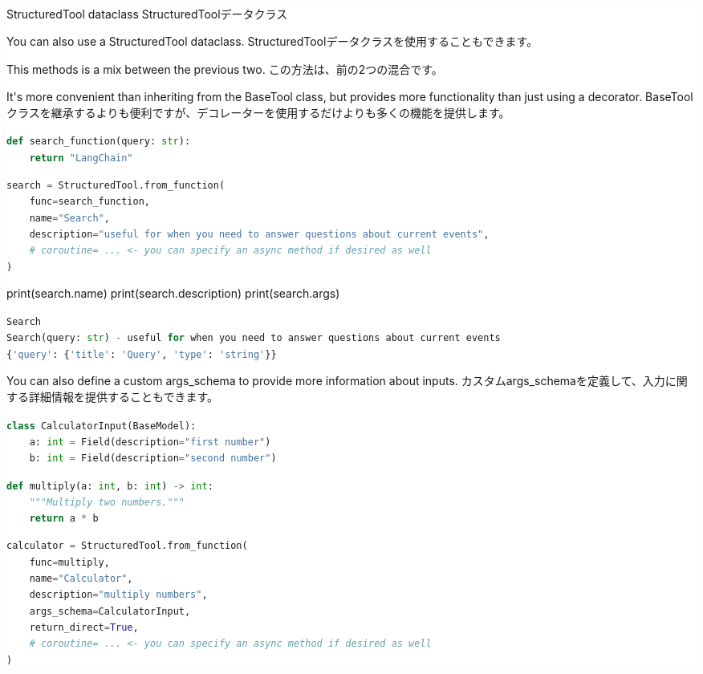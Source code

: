 StructuredTool dataclass
StructuredToolデータクラス

You can also use a StructuredTool dataclass.
StructuredToolデータクラスを使用することもできます。

This methods is a mix between the previous two.
この方法は、前の2つの混合です。

It's more convenient than inheriting from the BaseTool class, but provides more functionality than just using a decorator.
BaseToolクラスを継承するよりも便利ですが、デコレーターを使用するだけよりも多くの機能を提供します。

```python
def search_function(query: str):
    return "LangChain"
```

```python
search = StructuredTool.from_function(
    func=search_function,
    name="Search",
    description="useful for when you need to answer questions about current events",
    # coroutine= ... <- you can specify an async method if desired as well
)
```

print(search.name)
print(search.description)
print(search.args)

```python
Search
Search(query: str) - useful for when you need to answer questions about current events
{'query': {'title': 'Query', 'type': 'string'}}
```

You can also define a custom args_schema to provide more information about inputs.
カスタムargs_schemaを定義して、入力に関する詳細情報を提供することもできます。

```python
class CalculatorInput(BaseModel):
    a: int = Field(description="first number")
    b: int = Field(description="second number")
```

```python
def multiply(a: int, b: int) -> int:
    """Multiply two numbers."""
    return a * b
```

```python
calculator = StructuredTool.from_function(
    func=multiply,
    name="Calculator",
    description="multiply numbers",
    args_schema=CalculatorInput,
    return_direct=True,
    # coroutine= ... <- you can specify an async method if desired as well
)
```
